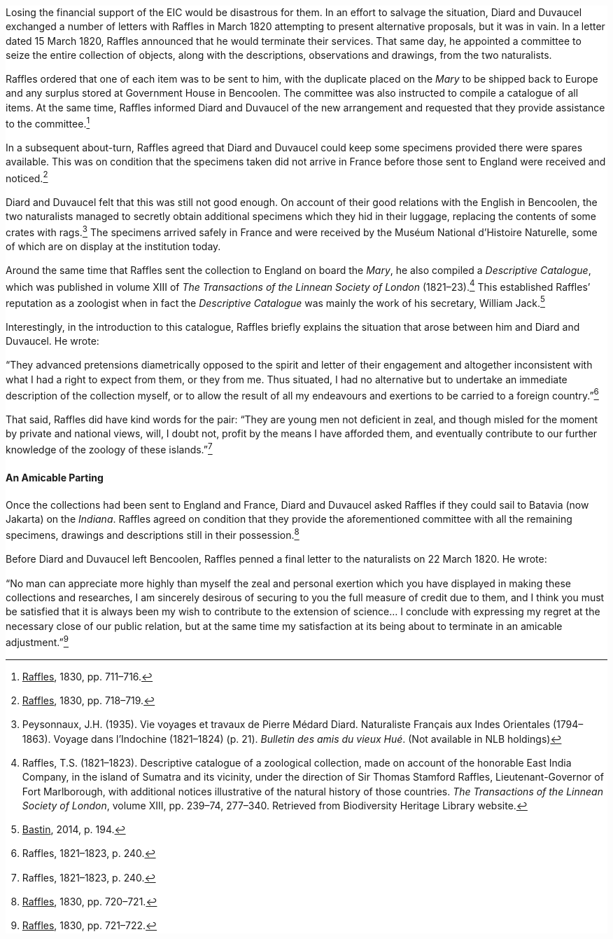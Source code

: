 Losing the financial support of the EIC would be disastrous for them. In an effort to salvage the situation, Diard and Duvaucel exchanged a number of letters with Raffles in March 1820 attempting to present alternative proposals, but it was in vain. In a letter dated 15 March 1820, Raffles announced that he would terminate their services. That same day, he appointed a committee to seize the entire collection of objects, along with the descriptions, observations and drawings, from the two naturalists.

Raffles ordered that one of each item was to be sent to him, with the duplicate placed on the *Mary* to be shipped back to Europe and any surplus stored at Government House in Bencoolen. The committee was also instructed to compile a catalogue of all items. At the same time, Raffles informed Diard and Duvaucel of the new arrangement and requested that they provide assistance to the committee.[^12]

In a subsequent about-turn, Raffles agreed that Diard and Duvaucel could keep some specimens provided there were spares available. This was on condition that the specimens taken did not arrive in France before those sent to England were received and noticed.[^13]

Diard and Duvaucel felt that this was still not good enough. On account of their good relations with the English in Bencoolen, the two naturalists managed to secretly obtain additional specimens which they hid in their luggage, replacing the contents of some crates with rags.[^14] The specimens arrived safely in France and were received by the Muséum National d’Histoire Naturelle, some of which are on display at the institution today.

Around the same time that Raffles sent the collection to England on board the *Mary*, he also compiled a *Descriptive Catalogue*, which was published in volume XIII of *The Transactions of the Linnean Society of London* (1821–23).[^15] This established Raffles’ reputation as a zoologist when in fact the *Descriptive Catalogue* was mainly the work of his secretary, William Jack.[^16]

Interestingly, in the introduction to this catalogue, Raffles briefly explains the situation that arose between him and Diard and Duvaucel. He wrote:

“They advanced pretensions diametrically opposed to the spirit and letter of their engagement and altogether inconsistent with what I had a right to expect from them, or they from me. Thus situated, I had no alternative but to undertake an immediate description of the collection myself, or to allow the result of all my endeavours and exertions to be carried to a foreign country.”[^17]

That said, Raffles did have kind words for the pair: “They are young men not deficient in zeal, and though misled for the moment by private and national views, will, I doubt not, profit by the means I have afforded them, and eventually contribute to our further knowledge of the zoology of these islands.”[^18]

#### **An Amicable Parting**
Once the collections had been sent to England and France, Diard and Duvaucel asked Raffles if they could sail to Batavia (now Jakarta) on the *Indiana*. Raffles agreed on condition that they provide the aforementioned committee with all the remaining specimens, drawings and descriptions still in their possession.[^19]

Before Diard and Duvaucel left Bencoolen, Raffles penned a final letter to the naturalists on 22 March 1820. He wrote: 

“No man can appreciate more highly than myself the zeal and personal exertion which you have displayed in making these collections and researches, I am sincerely desirous of securing to you the full measure of credit due to them, and I think you must be satisfied that it is always been my wish to contribute to the extension of science… I conclude with expressing my regret at the necessary close of our public relation, but at the same time my satisfaction at its being about to terminate in an amicable adjustment.”[^20]


[^1]: Notice sur les voyages de MM. Diard et Duvaucel, naturalistes français, dans les Indes orientales et dans les iles de la Sonde, extraite de leur correspondance et lue à l’Académie des sciences le 14 mai 1821 par M. le baron George Cuvier, membre de l’institut. *Revue Encyclopédique, ou analyse raisonnée des productions les plus remarquables dans la littérature, les sciences et les arts, par une réunion de Membres de l’Institut et d’autres hommes de lettres*. Tome X. Paris, Avril 1821 (p .478); Société Asiatique. (1824, Mars–Avril). Notice sur le voyage de M. Duvaucel. *Journal Asiatique*, IV, pp. 137–145. (Not available in NLB holdings)
[^2]: Jean Léopold Nicolas Frédéric, Buron Cuvier (1769–1832) was a major figure in natural sciences research in the early 19th century. He established the sciences of palaeontology and comparative anatomy. See Encyclopaedia Britannica. (2020, May 9). *Georges Cuvier*. Retrieved from Britannica website.
[^3]: Coulmann, J.-J. (1973) *Réminiscences* (Tome 1, p. 146). Genève Slatkine Reprints. (Not available in NLB holdings)
[^4]: Bastin, J.S. (2014). *[Raffles and Hastings: Private exchanges behind the founding of Singapore](https://eservice.nlb.gov.sg/item_holding.aspx?bid=200867141)* (p. 195). Singapore: National Library Board and Marshall Cavendish Editions. (Call no.: RSING 959.5703 BAS-[HIS]) 
[^5]: Cuvier, 14 May 1821, p. 478.
[^6]: Geoffroy Saint-Hilaire, E., & Cuvier, F. (1824). *Histoire naturelle des mammifères: Avec des figures originales, coloriees, dessinees d’apres des animaux vivans*. A Paris: Chez A. Belin. Retrieved from Biodiversity Heritage Library website.
[^7]: [Bastin](https://eservice.nlb.gov.sg/item_holding.aspx?bid=200867141), 2014, p. 29. 
[^8]: Cuvier, 14 May 1821, p. 478.
[^9]: Cuvier, 14 May 1821, p. 479.
[^10]: Diard, P.M., & Duvaucel, A. (1822). On the Sorex Glis. *Asiatick Researches or Transactions of the Society, Instituted in Bengal for Inquiring into the History and Antiquities, the Arts, Sciences and Literature of Asia*, vol. XIV, pp. 471–475. Retrieved from Biodiversity Heritage Library website.
[^11]: Raffles, S. (1830). *[Memoir of the life and public services of Sir Stamford Raffles: Particularly in the government of Java 1811–1816, and of Bencoolen and its dependencies, 1817–1824: With details of the commerce and resource of the eastern archipelago, and selections from his correspondence](https://eresources.nlb.gov.sg/printheritage/detail/6dd159de-811f-4012-9b43-01676a9c49a7.aspx)* (p. 703). London: J. Murray. Retrieved from BookSG.
[^12]: [Raffles](https://eresources.nlb.gov.sg/printheritage/detail/6dd159de-811f-4012-9b43-01676a9c49a7.aspx), 1830, pp. 711–716.
[^13]: [Raffles](https://eresources.nlb.gov.sg/printheritage/detail/6dd159de-811f-4012-9b43-01676a9c49a7.aspx), 1830, pp. 718–719.
[^14]: Peysonnaux, J.H. (1935). Vie voyages et travaux de Pierre Médard Diard. Naturaliste Français aux Indes Orientales (1794–1863). Voyage dans l’Indochine (1821–1824) (p. 21). *Bulletin des amis du vieux Hué*. (Not available in NLB holdings) 
[^15]: Raffles, T.S. (1821–1823). Descriptive catalogue of a zoological collection, made on account of the honorable East India Company, in the island of Sumatra and its vicinity, under the direction of Sir Thomas Stamford Raffles, Lieutenant-Governor of Fort Marlborough, with additional notices illustrative of the natural history of those countries. *The Transactions of the Linnean Society of London*, volume XIII, pp. 239–74, 277–340. Retrieved from Biodiversity Heritage Library website. 
[^16]: [Bastin](https://eservice.nlb.gov.sg/item_holding.aspx?bid=200867141), 2014, p. 194. 
[^17]: Raffles, 1821–1823, p. 240. 
[^18]: Raffles, 1821–1823, p. 240.
[^19]: [Raffles](https://eresources.nlb.gov.sg/printheritage/detail/6dd159de-811f-4012-9b43-01676a9c49a7.aspx), 1830, pp. 720–721. 
[^20]: [Raffles](https://eresources.nlb.gov.sg/printheritage/detail/6dd159de-811f-4012-9b43-01676a9c49a7.aspx), 1830, pp. 721–722. 
[^21]: [Raffles](https://eresources.nlb.gov.sg/printheritage/detail/6dd159de-811f-4012-9b43-01676a9c49a7.aspx), 1830, pp. 722–723.